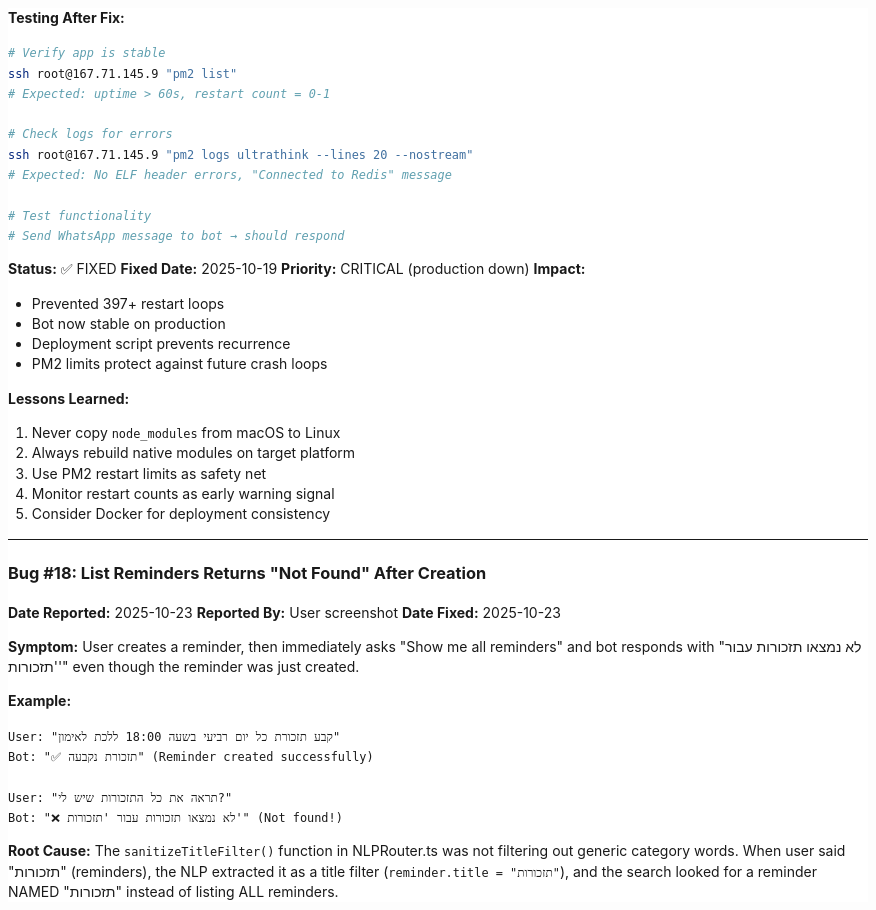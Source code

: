 **Testing After Fix:**
```bash
# Verify app is stable
ssh root@167.71.145.9 "pm2 list"
# Expected: uptime > 60s, restart count = 0-1

# Check logs for errors
ssh root@167.71.145.9 "pm2 logs ultrathink --lines 20 --nostream"
# Expected: No ELF header errors, "Connected to Redis" message

# Test functionality
# Send WhatsApp message to bot → should respond
```

**Status:** ✅ FIXED
**Fixed Date:** 2025-10-19
**Priority:** CRITICAL (production down)
**Impact:**
- Prevented 397+ restart loops
- Bot now stable on production
- Deployment script prevents recurrence
- PM2 limits protect against future crash loops

**Lessons Learned:**
1. Never copy `node_modules` from macOS to Linux
2. Always rebuild native modules on target platform
3. Use PM2 restart limits as safety net
4. Monitor restart counts as early warning signal
5. Consider Docker for deployment consistency

---

### Bug #18: List Reminders Returns "Not Found" After Creation
**Date Reported:** 2025-10-23
**Reported By:** User screenshot
**Date Fixed:** 2025-10-23

**Symptom:**
User creates a reminder, then immediately asks "Show me all reminders" and bot responds with "לא נמצאו תזכורות עבור 'תזכורות'" even though the reminder was just created.

**Example:**
```
User: "קבע תזכורת כל יום רביעי בשעה 18:00 ללכת לאימון"
Bot: "✅ תזכורת נקבעה" (Reminder created successfully)

User: "תראה את כל התזכורות שיש לי?"
Bot: "❌ לא נמצאו תזכורות עבור 'תזכורות'" (Not found!)
```

**Root Cause:**
The `sanitizeTitleFilter()` function in NLPRouter.ts was not filtering out generic category words. When user said "תזכורות" (reminders), the NLP extracted it as a title filter (`reminder.title = "תזכורות"`), and the search looked for a reminder NAMED "תזכורות" instead of listing ALL reminders.
